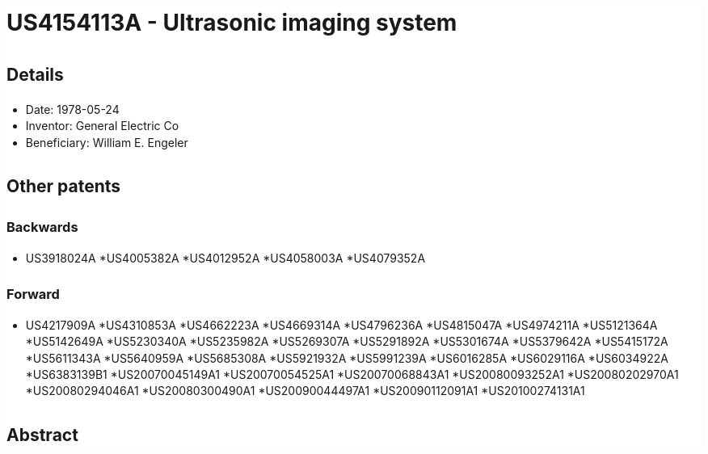 # US4154113A - Ultrasonic imaging system

## Details

* Date: 1978-05-24
* Inventor: General Electric Co
* Beneficiary: William E. Engeler
## Other patents

### Backwards
 * US3918024A
 *US4005382A
 *US4012952A
 *US4058003A
 *US4079352A
### Forward
 * US4217909A
 *US4310853A
 *US4662223A
 *US4669314A
 *US4796236A
 *US4815047A
 *US4974211A
 *US5121364A
 *US5142649A
 *US5230340A
 *US5235982A
 *US5269307A
 *US5291892A
 *US5301674A
 *US5379642A
 *US5415172A
 *US5611343A
 *US5640959A
 *US5685308A
 *US5921932A
 *US5991239A
 *US6016285A
 *US6029116A
 *US6034922A
 *US6383139B1
 *US20070045149A1
 *US20070054525A1
 *US20070068843A1
 *US20080093252A1
 *US20080202970A1
 *US20080294046A1
 *US20080300490A1
 *US20090044497A1
 *US20090112091A1
 *US20100274131A1
## Abstract
